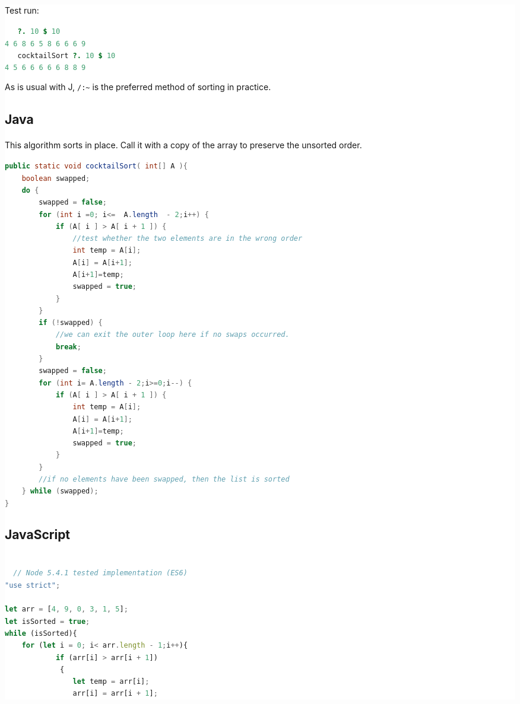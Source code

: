 Test run:

```j
   ?. 10 $ 10
4 6 8 6 5 8 6 6 6 9
   cocktailSort ?. 10 $ 10
4 5 6 6 6 6 6 8 8 9
```

As is usual with J, <code>/:~</code> is the preferred method of sorting in practice.


## Java

This algorithm sorts in place.
Call it with a copy of the array to preserve the unsorted order.

```java
public static void cocktailSort( int[] A ){
	boolean swapped;
	do {
		swapped = false;
		for (int i =0; i<=  A.length  - 2;i++) {
			if (A[ i ] > A[ i + 1 ]) {
				//test whether the two elements are in the wrong order
				int temp = A[i];
				A[i] = A[i+1];
				A[i+1]=temp;
				swapped = true;
			}
		}
		if (!swapped) {
			//we can exit the outer loop here if no swaps occurred.
			break;
		}
		swapped = false;
		for (int i= A.length - 2;i>=0;i--) {
			if (A[ i ] > A[ i + 1 ]) {
				int temp = A[i];
				A[i] = A[i+1];
				A[i+1]=temp;
				swapped = true;
			}
		}
		//if no elements have been swapped, then the list is sorted
	} while (swapped);
}
```



## JavaScript


```javascript

  // Node 5.4.1 tested implementation (ES6)
"use strict";

let arr = [4, 9, 0, 3, 1, 5];
let isSorted = true;
while (isSorted){
    for (let i = 0; i< arr.length - 1;i++){
            if (arr[i] > arr[i + 1])
             {
                let temp = arr[i];
                arr[i] = arr[i + 1];
```